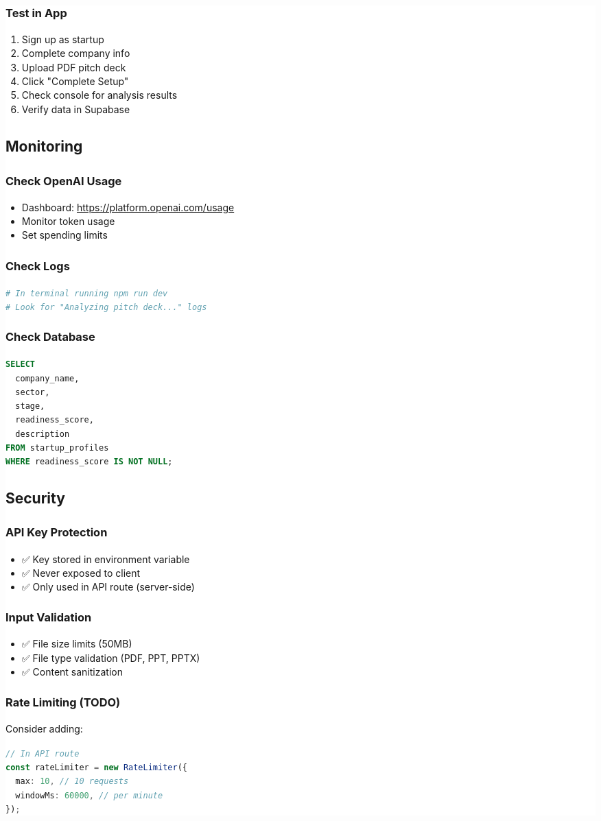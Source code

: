 ### Test in App

1. Sign up as startup
2. Complete company info
3. Upload PDF pitch deck
4. Click "Complete Setup"
5. Check console for analysis results
6. Verify data in Supabase

## Monitoring

### Check OpenAI Usage
- Dashboard: https://platform.openai.com/usage
- Monitor token usage
- Set spending limits

### Check Logs
```bash
# In terminal running npm run dev
# Look for "Analyzing pitch deck..." logs
```

### Check Database
```sql
SELECT
  company_name,
  sector,
  stage,
  readiness_score,
  description
FROM startup_profiles
WHERE readiness_score IS NOT NULL;
```

## Security

### API Key Protection
- ✅ Key stored in environment variable
- ✅ Never exposed to client
- ✅ Only used in API route (server-side)

### Input Validation
- ✅ File size limits (50MB)
- ✅ File type validation (PDF, PPT, PPTX)
- ✅ Content sanitization

### Rate Limiting (TODO)
Consider adding:
```typescript
// In API route
const rateLimiter = new RateLimiter({
  max: 10, // 10 requests
  windowMs: 60000, // per minute
});
```
